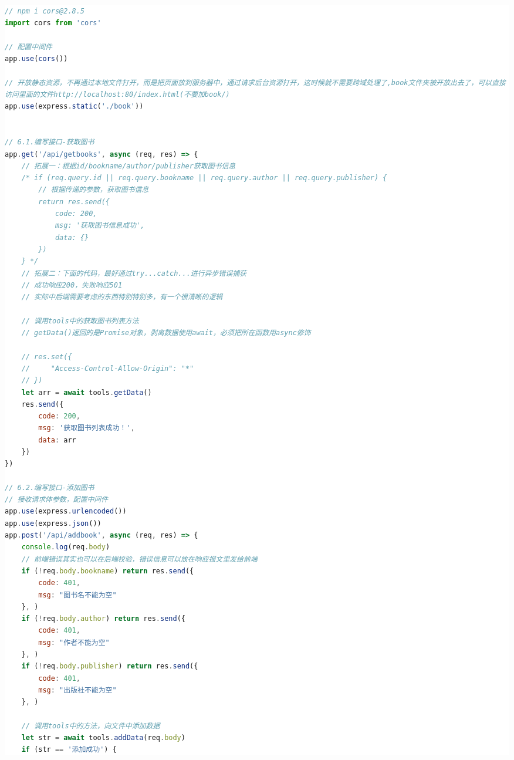 ```js
// npm i cors@2.8.5
import cors from 'cors'

// 配置中间件
app.use(cors())

// 开放静态资源，不再通过本地文件打开，而是把页面放到服务器中，通过请求后台资源打开，这时候就不需要跨域处理了,book文件夹被开放出去了，可以直接访问里面的文件http://localhost:80/index.html(不要加book/)
app.use(express.static('./book'))


// 6.1.编写接口-获取图书
app.get('/api/getbooks', async (req, res) => {
    // 拓展一：根据id/bookname/author/publisher获取图书信息
    /* if (req.query.id || req.query.bookname || req.query.author || req.query.publisher) {
        // 根据传递的参数，获取图书信息
        return res.send({
            code: 200,
            msg: '获取图书信息成功',
            data: {}
        })
    } */
    // 拓展二：下面的代码，最好通过try...catch...进行异步错误捕获
    // 成功响应200，失败响应501
    // 实际中后端需要考虑的东西特别特别多，有一个很清晰的逻辑

    // 调用tools中的获取图书列表方法
    // getData()返回的是Promise对象，剥离数据使用await，必须把所在函数用async修饰

    // res.set({
    //     "Access-Control-Allow-Origin": "*"
    // })
    let arr = await tools.getData()
    res.send({
        code: 200,
        msg: '获取图书列表成功！',
        data: arr
    })
})

// 6.2.编写接口-添加图书
// 接收请求体参数，配置中间件
app.use(express.urlencoded())
app.use(express.json())
app.post('/api/addbook', async (req, res) => {
    console.log(req.body)
    // 前端错误其实也可以在后端校验，错误信息可以放在响应报文里发给前端
    if (!req.body.bookname) return res.send({
        code: 401,
        msg: "图书名不能为空"
    }, )
    if (!req.body.author) return res.send({
        code: 401,
        msg: "作者不能为空"
    }, )
    if (!req.body.publisher) return res.send({
        code: 401,
        msg: "出版社不能为空"
    }, )

    // 调用tools中的方法，向文件中添加数据
    let str = await tools.addData(req.body)
    if (str == '添加成功') {
```